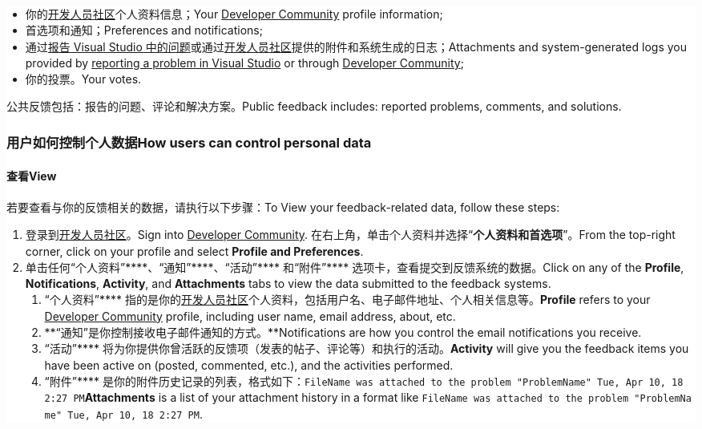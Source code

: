 - <span data-ttu-id="ab3b1-164">你的[开发人员社区](https://developercommunity.visualstudio.com)个人资料信息；</span><span class="sxs-lookup"><span data-stu-id="ab3b1-164">Your [Developer Community](https://developercommunity.visualstudio.com) profile information;</span></span>
- <span data-ttu-id="ab3b1-165">首选项和通知；</span><span class="sxs-lookup"><span data-stu-id="ab3b1-165">Preferences and notifications;</span></span>
- <span data-ttu-id="ab3b1-166">通过[报告 Visual Studio 中的问题](https://docs.microsoft.com/visualstudio/ide/how-to-report-a-problem-with-visual-studio-2017)或通过[开发人员社区](https://developercommunity.visualstudio.com)提供的附件和系统生成的日志；</span><span class="sxs-lookup"><span data-stu-id="ab3b1-166">Attachments and system-generated logs you provided by [reporting a problem in Visual Studio](https://docs.microsoft.com/visualstudio/ide/how-to-report-a-problem-with-visual-studio-2017) or through [Developer Community](https://developercommunity.visualstudio.com);</span></span>
- <span data-ttu-id="ab3b1-167">你的投票。</span><span class="sxs-lookup"><span data-stu-id="ab3b1-167">Your votes.</span></span>

<span data-ttu-id="ab3b1-168">公共反馈包括：报告的问题、评论和解决方案。</span><span class="sxs-lookup"><span data-stu-id="ab3b1-168">Public feedback includes: reported problems, comments, and solutions.</span></span>

### <a name="how-users-can-control-personal-data"></a><span data-ttu-id="ab3b1-169">用户如何控制个人数据</span><span class="sxs-lookup"><span data-stu-id="ab3b1-169">How users can control personal data</span></span>

#### <a name="view"></a><span data-ttu-id="ab3b1-170">查看</span><span class="sxs-lookup"><span data-stu-id="ab3b1-170">View</span></span>

<span data-ttu-id="ab3b1-171">若要查看与你的反馈相关的数据，请执行以下步骤：</span><span class="sxs-lookup"><span data-stu-id="ab3b1-171">To View your feedback-related data, follow these steps:</span></span>

1. <span data-ttu-id="ab3b1-172">登录到[开发人员社区](https://developercommunity.visualstudio.com)。</span><span class="sxs-lookup"><span data-stu-id="ab3b1-172">Sign into [Developer Community](https://developercommunity.visualstudio.com).</span></span> <span data-ttu-id="ab3b1-173">在右上角，单击个人资料并选择“**个人资料和首选项**”。</span><span class="sxs-lookup"><span data-stu-id="ab3b1-173">From the top-right corner, click on your profile and select **Profile and Preferences**.</span></span>
2. <span data-ttu-id="ab3b1-174">单击任何“个人资料”\*\*\*\*、“通知”\*\*\*\*、“活动”\*\*\*\* 和“附件”\*\*\*\* 选项卡，查看提交到反馈系统的数据。</span><span class="sxs-lookup"><span data-stu-id="ab3b1-174">Click on any of the **Profile**, **Notifications**, **Activity**, and **Attachments** tabs to view the data submitted to the feedback systems.</span></span>
   1. <span data-ttu-id="ab3b1-175">“个人资料”\*\*\*\* 指的是你的[开发人员社区](https://developercommunity.visualstudio.com)个人资料，包括用户名、电子邮件地址、个人相关信息等。</span><span class="sxs-lookup"><span data-stu-id="ab3b1-175">**Profile** refers to your [Developer Community](https://developercommunity.visualstudio.com) profile, including user name, email address, about, etc.</span></span>
   2. <span data-ttu-id="ab3b1-176">\*\*“通知”是你控制接收电子邮件通知的方式。</span><span class="sxs-lookup"><span data-stu-id="ab3b1-176">\*\*Notifications are how you control the email notifications you receive.</span></span>
   3. <span data-ttu-id="ab3b1-177">“活动”\*\*\*\* 将为你提供你曾活跃的反馈项（发表的帖子、评论等）和执行的活动。</span><span class="sxs-lookup"><span data-stu-id="ab3b1-177">**Activity** will give you the feedback items you have been active on (posted, commented, etc.), and the activities performed.</span></span>
   4. <span data-ttu-id="ab3b1-178">“附件”\*\*\*\* 是你的附件历史记录的列表，格式如下：`FileName was attached to the problem "ProblemName" Tue, Apr 10, 18 2:27 PM`</span><span class="sxs-lookup"><span data-stu-id="ab3b1-178">**Attachments** is a list of your attachment history in a format like `FileName was attached to the problem "ProblemName" Tue, Apr 10, 18 2:27 PM`.</span></span>
